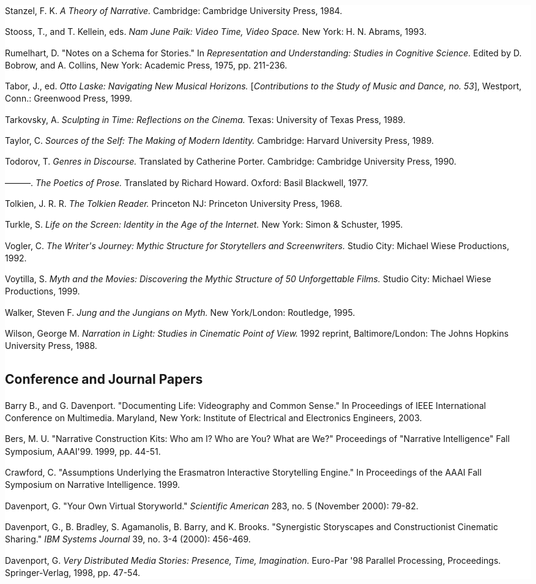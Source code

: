 Stanzel, F. K. _A Theory of Narrative._ Cambridge: Cambridge University Press, 1984.

Stooss, T., and T. Kellein, eds. _Nam June Paik: Video Time, Video Space._ New York: H. N. Abrams, 1993.

Rumelhart, D. "Notes on a Schema for Stories." In _Representation and Understanding: Studies in Cognitive Science._ Edited by D. Bobrow, and A. Collins, New York: Academic Press, 1975, pp. 211-236.

Tabor, J., ed. _Otto Laske: Navigating New Musical Horizons._ \[_Contributions to the Study of Music and Dance, no. 53_\], Westport, Conn.: Greenwood Press, 1999.

Tarkovsky, A. _Sculpting in Time: Reflections on the Cinema._ Texas: University of Texas Press, 1989.

Taylor, C. _Sources of the Self: The Making of Modern Identity._ Cambridge: Harvard University Press, 1989.

Todorov, T. _Genres in Discourse._ Translated by Catherine Porter. Cambridge: Cambridge University Press, 1990.

———. _The Poetics of Prose._ Translated by Richard Howard. Oxford: Basil Blackwell, 1977.

Tolkien, J. R. R. _The Tolkien Reader._ Princeton NJ: Princeton University Press, 1968.

Turkle, S. _Life on the Screen: Identity in the Age of the Internet._ New York: Simon & Schuster, 1995.

Vogler, C. _The Writer's Journey: Mythic Structure for Storytellers and Screenwriters._ Studio City: Michael Wiese Productions, 1992.

Voytilla, S. _Myth and the Movies: Discovering the Mythic Structure of 50 Unforgettable Films._ Studio City: Michael Wiese Productions, 1999.

Walker, Steven F. _Jung and the Jungians on Myth._ New York/London: Routledge, 1995.

Wilson, George M. _Narration in Light: Studies in Cinematic Point of View._ 1992 reprint, Baltimore/London: The Johns Hopkins University Press, 1988.

Conference and Journal Papers
-----------------------------

Barry B., and G. Davenport. "Documenting Life: Videography and Common Sense." In Proceedings of IEEE International Conference on Multimedia. Maryland, New York: Institute of Electrical and Electronics Engineers, 2003.

Bers, M. U. "Narrative Construction Kits: Who am I? Who are You? What are We?" Proceedings of "Narrative Intelligence" Fall Symposium, AAAI'99. 1999, pp. 44-51.

Crawford, C. "Assumptions Underlying the Erasmatron Interactive Storytelling Engine." In Proceedings of the AAAI Fall Symposium on Narrative Intelligence. 1999.

Davenport, G. "Your Own Virtual Storyworld." _Scientific American_ 283, no. 5 (November 2000): 79-82.

Davenport, G., B. Bradley, S. Agamanolis, B. Barry, and K. Brooks. "Synergistic Storyscapes and Constructionist Cinematic Sharing." _IBM Systems Journal_ 39, no. 3-4 (2000): 456-469.

Davenport, G. _Very Distributed Media Stories: Presence, Time, Imagination._ Euro-Par '98 Parallel Processing, Proceedings. Springer-Verlag, 1998, pp. 47-54.
